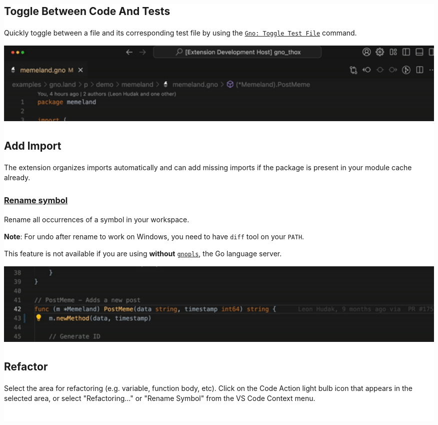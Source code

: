 ## Toggle Between Code And Tests

Quickly toggle between a file and its corresponding test file by using the [`Gno: Toggle Test File`](commands.md#go-toggle-test-file) command.

<div style="text-align: center;"><img src="images/Toggle-Between-Code-And-Tests.gif" alt="Toggle between reverse.go and reverse_test.go" style="width: 100%"> </div>

## Add Import

The extension organizes imports automatically and can add missing imports if the package is present in your module cache already. 



### [Rename symbol](https://code.visualstudio.com/docs/editor/refactoring#_rename-symbol)

Rename all occurrences of a symbol in your workspace.

**Note**: For undo after rename to work on Windows, you need to have `diff` tool on your `PATH`.

This feature is not available if you are using  **without** [`gnopls`](https://github.com/gnoverse/gnopls), the Go language server.

<div style="text-align: center;"><img src="images/Rename-Symbol.gif" alt="Rename an exported variable in gno" style="width: 100%"> </div>


## Refactor

Select the area for refactoring (e.g. variable, function body, etc). Click on the Code Action light bulb icon
that appears in the selected area, or select "Refactoring..." or "Rename Symbol" from the VS Code Context menu.
<div style="text-align: center;"><img src="images/refactor.gif" alt="" style="width: 100%"> </div>

